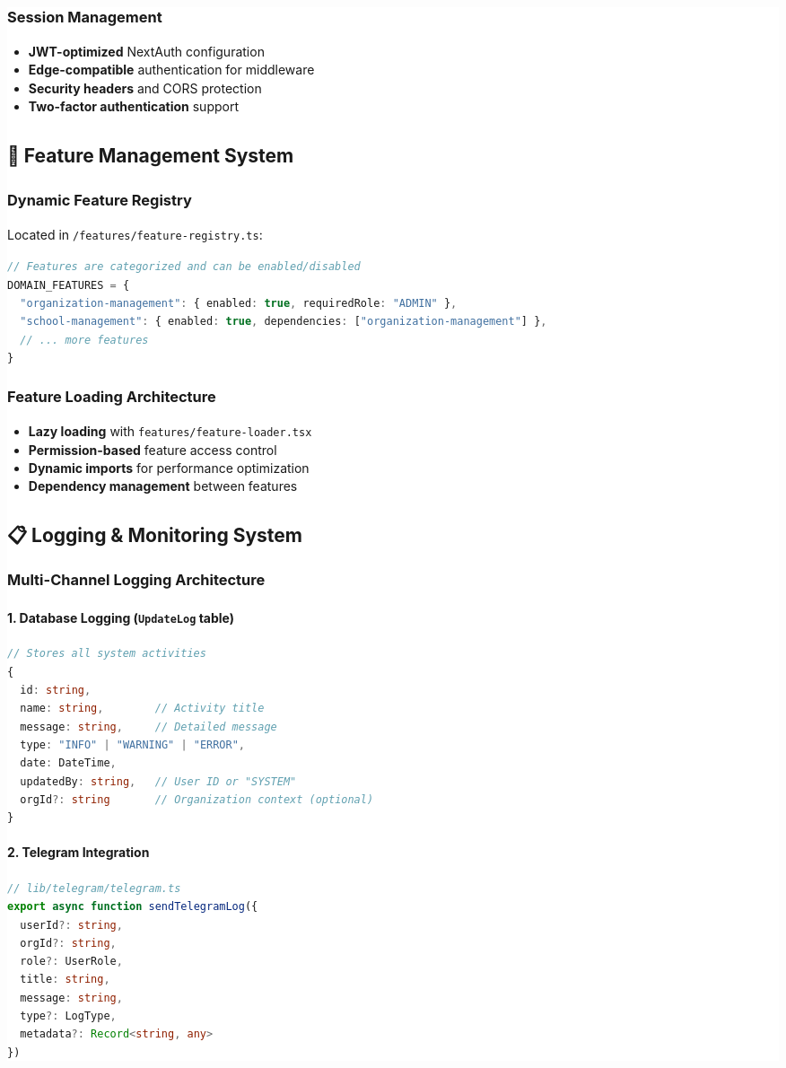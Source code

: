 ### **Session Management**
- **JWT-optimized** NextAuth configuration
- **Edge-compatible** authentication for middleware
- **Security headers** and CORS protection
- **Two-factor authentication** support

## 🚀 **Feature Management System**

### **Dynamic Feature Registry**
Located in `/features/feature-registry.ts`:

```typescript
// Features are categorized and can be enabled/disabled
DOMAIN_FEATURES = {
  "organization-management": { enabled: true, requiredRole: "ADMIN" },
  "school-management": { enabled: true, dependencies: ["organization-management"] },
  // ... more features
}
```

### **Feature Loading Architecture**
- **Lazy loading** with `features/feature-loader.tsx`
- **Permission-based** feature access control
- **Dynamic imports** for performance optimization
- **Dependency management** between features

## 📋 **Logging & Monitoring System**

### **Multi-Channel Logging Architecture**

#### **1. Database Logging (`UpdateLog` table)**
```typescript
// Stores all system activities
{
  id: string,
  name: string,        // Activity title
  message: string,     // Detailed message  
  type: "INFO" | "WARNING" | "ERROR",
  date: DateTime,
  updatedBy: string,   // User ID or "SYSTEM"
  orgId?: string       // Organization context (optional)
}
```

#### **2. Telegram Integration**
```typescript
// lib/telegram/telegram.ts
export async function sendTelegramLog({
  userId?: string,
  orgId?: string, 
  role?: UserRole,
  title: string,
  message: string,
  type?: LogType,
  metadata?: Record<string, any>
})
```
